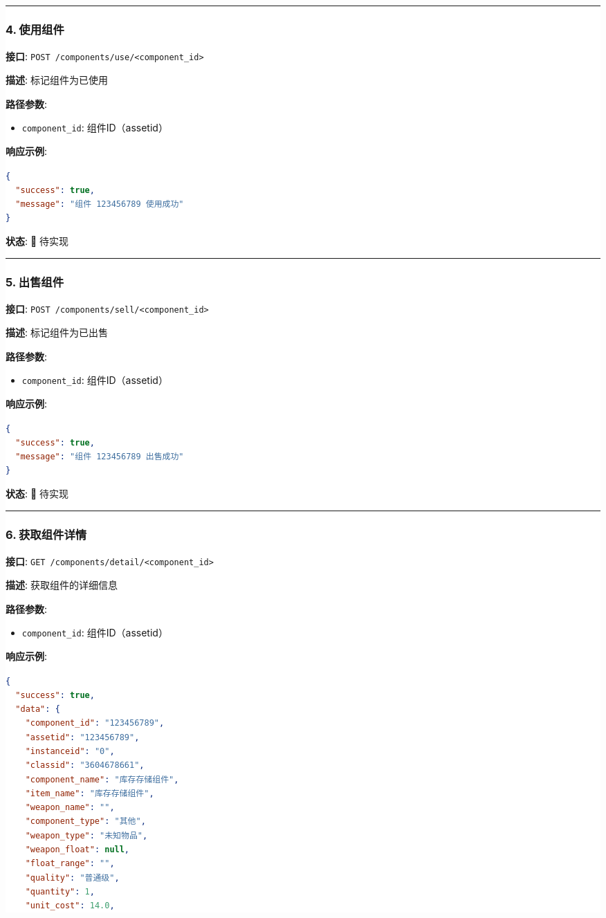
---

### 4. 使用组件
**接口**: `POST /components/use/<component_id>`

**描述**: 标记组件为已使用

**路径参数**:
- `component_id`: 组件ID（assetid）

**响应示例**:
```json
{
  "success": true,
  "message": "组件 123456789 使用成功"
}
```

**状态**: 🚧 待实现

---

### 5. 出售组件
**接口**: `POST /components/sell/<component_id>`

**描述**: 标记组件为已出售

**路径参数**:
- `component_id`: 组件ID（assetid）

**响应示例**:
```json
{
  "success": true,
  "message": "组件 123456789 出售成功"
}
```

**状态**: 🚧 待实现

---

### 6. 获取组件详情
**接口**: `GET /components/detail/<component_id>`

**描述**: 获取组件的详细信息

**路径参数**:
- `component_id`: 组件ID（assetid）

**响应示例**:
```json
{
  "success": true,
  "data": {
    "component_id": "123456789",
    "assetid": "123456789",
    "instanceid": "0",
    "classid": "3604678661",
    "component_name": "库存存储组件",
    "item_name": "库存存储组件",
    "weapon_name": "",
    "component_type": "其他",
    "weapon_type": "未知物品",
    "weapon_float": null,
    "float_range": "",
    "quality": "普通级",
    "quantity": 1,
    "unit_cost": 14.0,
```